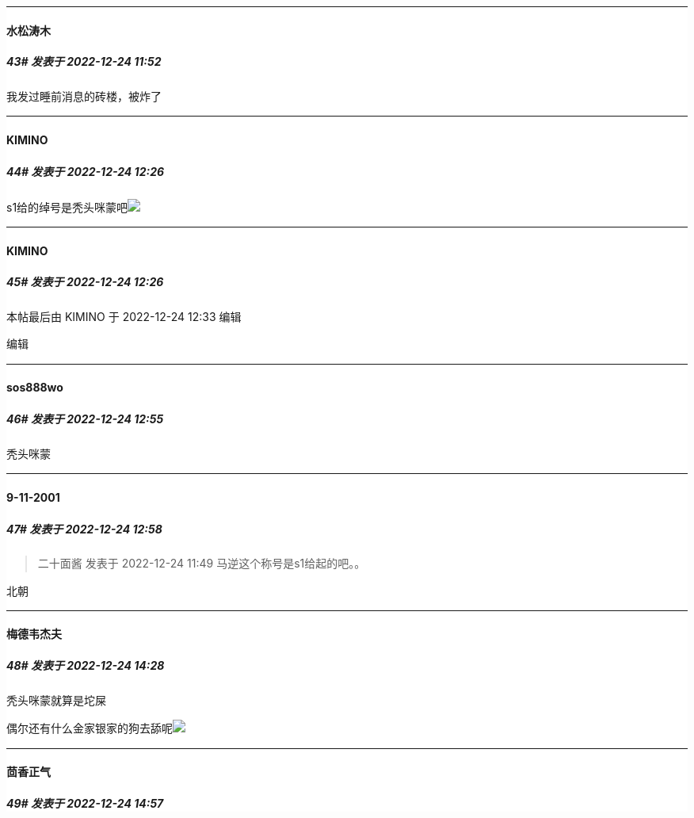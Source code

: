 *****

####  水松涛木  
##### 43#       发表于 2022-12-24 11:52

我发过睡前消息的砖楼，被炸了

*****

####  KIMINO  
##### 44#       发表于 2022-12-24 12:26

s1给的绰号是秃头咪蒙吧<img src="https://static.saraba1st.com/image/smiley/face2017/067.png" referrerpolicy="no-referrer">

*****

####  KIMINO  
##### 45#       发表于 2022-12-24 12:26

 本帖最后由 KIMINO 于 2022-12-24 12:33 编辑 

编辑

*****

####  sos888wo  
##### 46#       发表于 2022-12-24 12:55

秃头咪蒙

*****

####  9-11-2001  
##### 47#       发表于 2022-12-24 12:58

<blockquote>二十面酱 发表于 2022-12-24 11:49
马逆这个称号是s1给起的吧。。</blockquote>
北朝

*****

####  梅德韦杰夫  
##### 48#       发表于 2022-12-24 14:28

秃头咪蒙就算是坨屎

偶尔还有什么金家银家的狗去舔呢<img src="https://static.saraba1st.com/image/smiley/face2017/043.png" referrerpolicy="no-referrer">

*****

####  茴香正气  
##### 49#       发表于 2022-12-24 14:57
